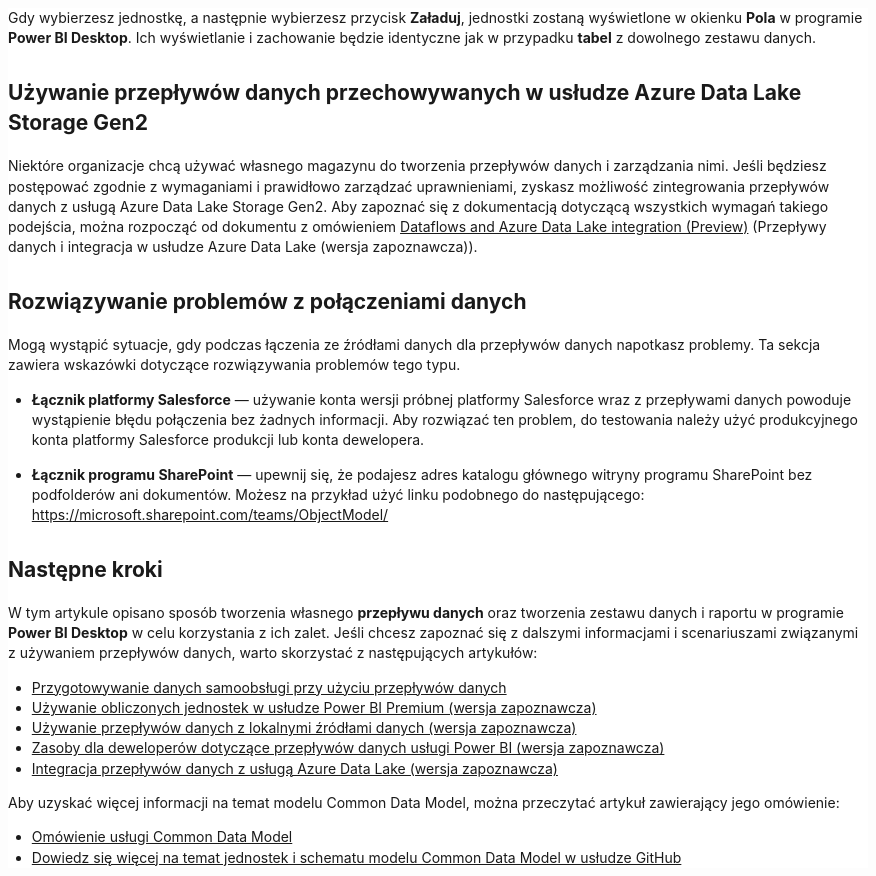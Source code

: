 Gdy wybierzesz jednostkę, a następnie wybierzesz przycisk **Załaduj**, jednostki zostaną wyświetlone w okienku **Pola** w programie **Power BI Desktop**. Ich wyświetlanie i zachowanie będzie identyczne jak w przypadku **tabel** z dowolnego zestawu danych.

## <a name="using-dataflows-stored-in-azure-data-lake-storage-gen2"></a>Używanie przepływów danych przechowywanych w usłudze Azure Data Lake Storage Gen2

Niektóre organizacje chcą używać własnego magazynu do tworzenia przepływów danych i zarządzania nimi. Jeśli będziesz postępować zgodnie z wymaganiami i prawidłowo zarządzać uprawnieniami, zyskasz możliwość zintegrowania przepływów danych z usługą Azure Data Lake Storage Gen2. Aby zapoznać się z dokumentacją dotyczącą wszystkich wymagań takiego podejścia, można rozpocząć od dokumentu z omówieniem [Dataflows and Azure Data Lake integration (Preview)](service-dataflows-azure-data-lake-integration.md) (Przepływy danych i integracja w usłudze Azure Data Lake (wersja zapoznawcza)).


## <a name="troubleshooting-data-connections"></a>Rozwiązywanie problemów z połączeniami danych

Mogą wystąpić sytuacje, gdy podczas łączenia ze źródłami danych dla przepływów danych napotkasz problemy. Ta sekcja zawiera wskazówki dotyczące rozwiązywania problemów tego typu. 

* **Łącznik platformy Salesforce** — używanie konta wersji próbnej platformy Salesforce wraz z przepływami danych powoduje wystąpienie błędu połączenia bez żadnych informacji. Aby rozwiązać ten problem, do testowania należy użyć produkcyjnego konta platformy Salesforce produkcji lub konta dewelopera.

* **Łącznik programu SharePoint** — upewnij się, że podajesz adres katalogu głównego witryny programu SharePoint bez podfolderów ani dokumentów. Możesz na przykład użyć linku podobnego do następującego: https://microsoft.sharepoint.com/teams/ObjectModel/ 

## <a name="next-steps"></a>Następne kroki

W tym artykule opisano sposób tworzenia własnego **przepływu danych** oraz tworzenia zestawu danych i raportu w programie **Power BI Desktop** w celu korzystania z ich zalet. Jeśli chcesz zapoznać się z dalszymi informacjami i scenariuszami związanymi z używaniem przepływów danych, warto skorzystać z następujących artykułów:

* [Przygotowywanie danych samoobsługi przy użyciu przepływów danych](service-dataflows-overview.md)
* [Używanie obliczonych jednostek w usłudze Power BI Premium (wersja zapoznawcza)](service-dataflows-computed-entities-premium.md)
* [Używanie przepływów danych z lokalnymi źródłami danych (wersja zapoznawcza)](service-dataflows-on-premises-gateways.md)
* [Zasoby dla deweloperów dotyczące przepływów danych usługi Power BI (wersja zapoznawcza)](service-dataflows-developer-resources.md)
* [Integracja przepływów danych z usługą Azure Data Lake (wersja zapoznawcza)](service-dataflows-azure-data-lake-integration.md)

Aby uzyskać więcej informacji na temat modelu Common Data Model, można przeczytać artykuł zawierający jego omówienie:
* [Omówienie usługi Common Data Model](https://docs.microsoft.com/powerapps/common-data-model/overview)
* [Dowiedz się więcej na temat jednostek i schematu modelu Common Data Model w usłudze GitHub](https://github.com/Microsoft/CDM)
